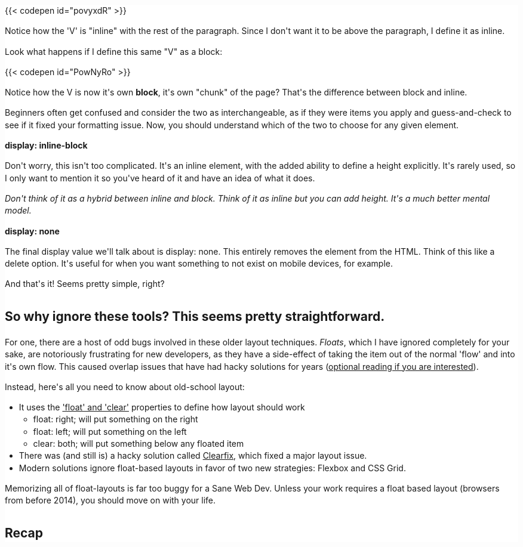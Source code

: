 {{< codepen id="povyxdR" >}}

Notice how the 'V' is "inline" with the rest of the paragraph. Since I don't want it to be above the paragraph, I define it as inline.

Look what happens if I define this same "V" as a block:

{{< codepen id="PowNyRo" >}}

Notice how the V is now it's own **block**, it's own "chunk" of the page? That's the difference between block and inline.

Beginners often get confused and consider the two as interchangeable, as if they were items you apply and guess-and-check to see if it fixed your formatting issue. Now, you should understand which of the two to choose for any given element.

**display: inline-block**

Don't worry, this isn't too complicated. It's an inline element, with the added ability to define a height explicitly. It's rarely used, so I only want to mention it so you've heard of it and have an idea of what it does.

_Don't think of it as a hybrid between inline and block. Think of it as inline but you can add height. It's a much better mental model._

**display: none**

The final display value we'll talk about is display: none. This entirely removes the element from the HTML. Think of this like a delete option. It's useful for when you want something to not exist on mobile devices, for example.

And that's it! Seems pretty simple, right?

## So why ignore these tools? This seems pretty straightforward.

For one, there are a host of odd bugs involved in these older layout techniques. _Floats_, which I have ignored completely for your sake, are notoriously frustrating for new developers, as they have a side-effect of taking the item out of the normal 'flow' and into it's own flow. This caused overlap issues that have had hacky solutions for years ([optional reading if you are interested](https://css-tricks.com/clearfix-a-lesson-in-web-development-evolution/)).

Instead, here's all you need to know about old-school layout:

* It uses the ['float' and 'clear']( "https://alistapart.com/article/css-floats-101/") properties to define how layout should work
  * float: right; will put something on the right
  * float: left; will put something on the left
  * clear: both; will put something below any floated item
* There was (and still is) a hacky solution called [Clearfix](https://css-tricks.com/clearfix-a-lesson-in-web-development-evolution/), which fixed a major layout issue.
* Modern solutions ignore float-based layouts in favor of two new strategies: Flexbox and CSS Grid.

Memorizing all of float-layouts is far too buggy for a Sane Web Dev. Unless your work requires a float based layout (browsers from before 2014), you should move on with your life.

## Recap
